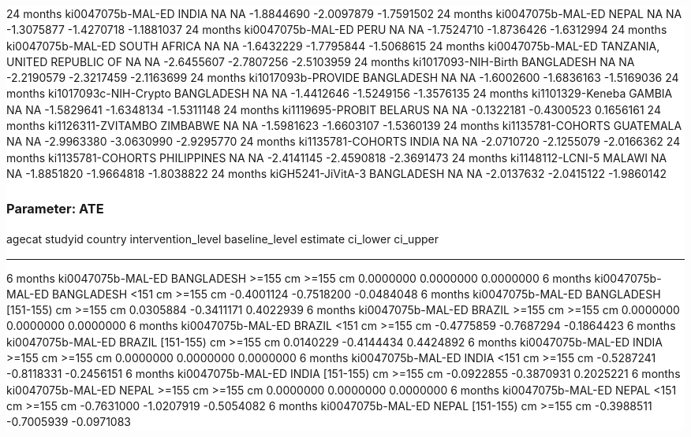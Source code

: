 24 months   ki0047075b-MAL-ED          INDIA                          NA                   NA                -1.8844690   -2.0097879   -1.7591502
24 months   ki0047075b-MAL-ED          NEPAL                          NA                   NA                -1.3075877   -1.4270718   -1.1881037
24 months   ki0047075b-MAL-ED          PERU                           NA                   NA                -1.7524710   -1.8736426   -1.6312994
24 months   ki0047075b-MAL-ED          SOUTH AFRICA                   NA                   NA                -1.6432229   -1.7795844   -1.5068615
24 months   ki0047075b-MAL-ED          TANZANIA, UNITED REPUBLIC OF   NA                   NA                -2.6455607   -2.7807256   -2.5103959
24 months   ki1017093-NIH-Birth        BANGLADESH                     NA                   NA                -2.2190579   -2.3217459   -2.1163699
24 months   ki1017093b-PROVIDE         BANGLADESH                     NA                   NA                -1.6002600   -1.6836163   -1.5169036
24 months   ki1017093c-NIH-Crypto      BANGLADESH                     NA                   NA                -1.4412646   -1.5249156   -1.3576135
24 months   ki1101329-Keneba           GAMBIA                         NA                   NA                -1.5829641   -1.6348134   -1.5311148
24 months   ki1119695-PROBIT           BELARUS                        NA                   NA                -0.1322181   -0.4300523    0.1656161
24 months   ki1126311-ZVITAMBO         ZIMBABWE                       NA                   NA                -1.5981623   -1.6603107   -1.5360139
24 months   ki1135781-COHORTS          GUATEMALA                      NA                   NA                -2.9963380   -3.0630990   -2.9295770
24 months   ki1135781-COHORTS          INDIA                          NA                   NA                -2.0710720   -2.1255079   -2.0166362
24 months   ki1135781-COHORTS          PHILIPPINES                    NA                   NA                -2.4141145   -2.4590818   -2.3691473
24 months   ki1148112-LCNI-5           MALAWI                         NA                   NA                -1.8851820   -1.9664818   -1.8038822
24 months   kiGH5241-JiVitA-3          BANGLADESH                     NA                   NA                -2.0137632   -2.0415122   -1.9860142


### Parameter: ATE


agecat      studyid                    country                        intervention_level   baseline_level      estimate     ci_lower     ci_upper
----------  -------------------------  -----------------------------  -------------------  ---------------  -----------  -----------  -----------
6 months    ki0047075b-MAL-ED          BANGLADESH                     >=155 cm             >=155 cm           0.0000000    0.0000000    0.0000000
6 months    ki0047075b-MAL-ED          BANGLADESH                     <151 cm              >=155 cm          -0.4001124   -0.7518200   -0.0484048
6 months    ki0047075b-MAL-ED          BANGLADESH                     [151-155) cm         >=155 cm           0.0305884   -0.3411171    0.4022939
6 months    ki0047075b-MAL-ED          BRAZIL                         >=155 cm             >=155 cm           0.0000000    0.0000000    0.0000000
6 months    ki0047075b-MAL-ED          BRAZIL                         <151 cm              >=155 cm          -0.4775859   -0.7687294   -0.1864423
6 months    ki0047075b-MAL-ED          BRAZIL                         [151-155) cm         >=155 cm           0.0140229   -0.4144434    0.4424892
6 months    ki0047075b-MAL-ED          INDIA                          >=155 cm             >=155 cm           0.0000000    0.0000000    0.0000000
6 months    ki0047075b-MAL-ED          INDIA                          <151 cm              >=155 cm          -0.5287241   -0.8118331   -0.2456151
6 months    ki0047075b-MAL-ED          INDIA                          [151-155) cm         >=155 cm          -0.0922855   -0.3870931    0.2025221
6 months    ki0047075b-MAL-ED          NEPAL                          >=155 cm             >=155 cm           0.0000000    0.0000000    0.0000000
6 months    ki0047075b-MAL-ED          NEPAL                          <151 cm              >=155 cm          -0.7631000   -1.0207919   -0.5054082
6 months    ki0047075b-MAL-ED          NEPAL                          [151-155) cm         >=155 cm          -0.3988511   -0.7005939   -0.0971083